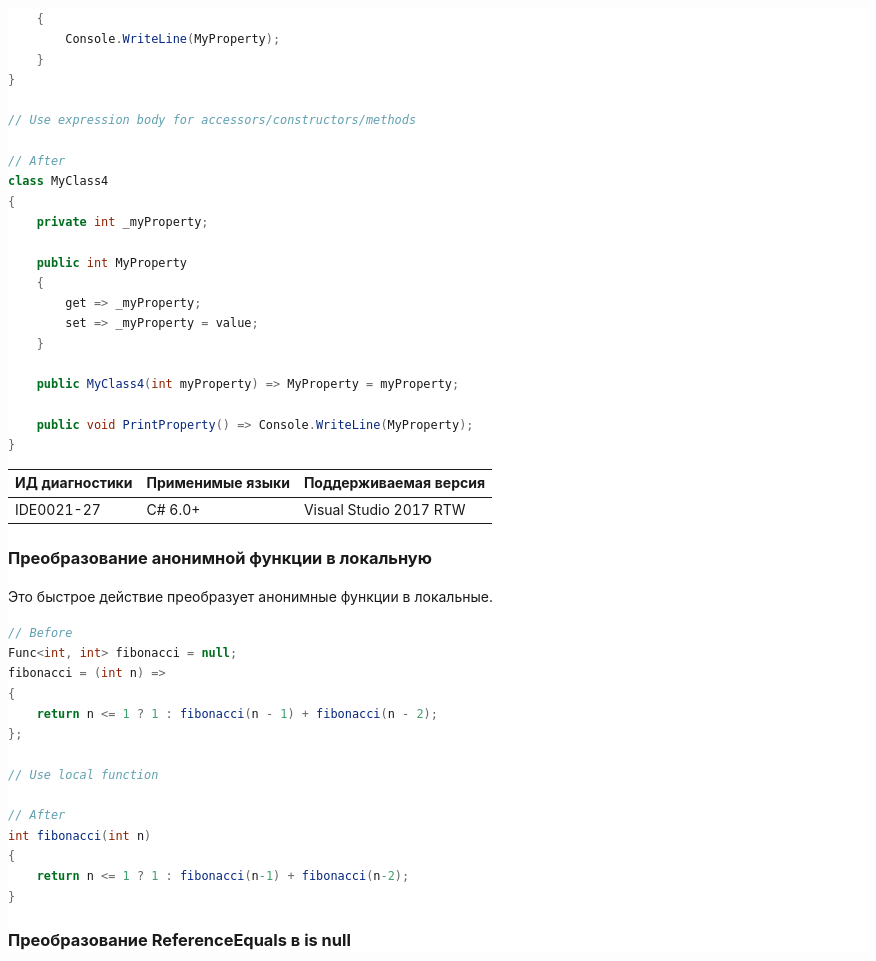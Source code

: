 ```csharp
    {
        Console.WriteLine(MyProperty);
    }
}

// Use expression body for accessors/constructors/methods

// After
class MyClass4
{
    private int _myProperty;

    public int MyProperty
    {
        get => _myProperty;
        set => _myProperty = value;
    }

    public MyClass4(int myProperty) => MyProperty = myProperty;

    public void PrintProperty() => Console.WriteLine(MyProperty);
}
```

| ИД диагностики | Применимые языки | Поддерживаемая версия |
| ------- | -------------------- | ---------------- |
| IDE0021-27 | C# 6.0+ | Visual Studio 2017 RTW |

### <a name="convert-anonymous-function-to-local-function"></a>Преобразование анонимной функции в локальную

Это быстрое действие преобразует анонимные функции в локальные.

```csharp
// Before
Func<int, int> fibonacci = null;
fibonacci = (int n) =>
{
    return n <= 1 ? 1 : fibonacci(n - 1) + fibonacci(n - 2);
};

// Use local function

// After
int fibonacci(int n)
{
    return n <= 1 ? 1 : fibonacci(n-1) + fibonacci(n-2);
}
```

### <a name="convert-referenceequals-to-is-null"></a>Преобразование ReferenceEquals в is null
